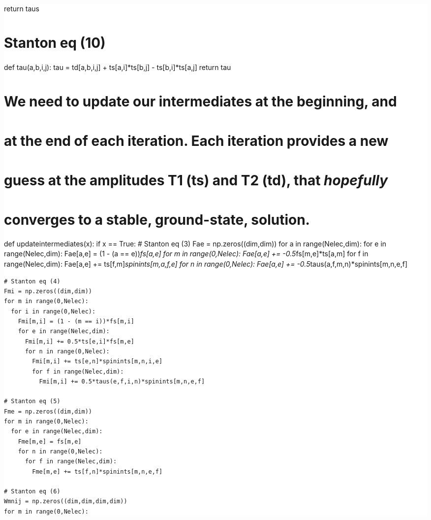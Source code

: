   return taus

# Stanton eq (10)
def tau(a,b,i,j):
  tau = td[a,b,i,j] + ts[a,i]*ts[b,j] - ts[b,i]*ts[a,j]
  return tau

# We need to update our intermediates at the beginning, and 
# at the end of each iteration. Each iteration provides a new
# guess at the amplitudes T1 (ts) and T2 (td), that *hopefully*
# converges to a stable, ground-state, solution.

def updateintermediates(x):
  if x == True:
    # Stanton eq (3)
    Fae = np.zeros((dim,dim))
    for a in range(Nelec,dim):
      for e in range(Nelec,dim):
        Fae[a,e] = (1 - (a == e))*fs[a,e]
        for m in range(0,Nelec):
          Fae[a,e] += -0.5*fs[m,e]*ts[a,m]
          for f in range(Nelec,dim):
            Fae[a,e] += ts[f,m]*spinints[m,a,f,e] 
            for n in range(0,Nelec):
              Fae[a,e] += -0.5*taus(a,f,m,n)*spinints[m,n,e,f]

    # Stanton eq (4)
    Fmi = np.zeros((dim,dim))
    for m in range(0,Nelec):
      for i in range(0,Nelec):
        Fmi[m,i] = (1 - (m == i))*fs[m,i]
        for e in range(Nelec,dim):
          Fmi[m,i] += 0.5*ts[e,i]*fs[m,e]
          for n in range(0,Nelec):
            Fmi[m,i] += ts[e,n]*spinints[m,n,i,e] 
            for f in range(Nelec,dim):
              Fmi[m,i] += 0.5*taus(e,f,i,n)*spinints[m,n,e,f]

    # Stanton eq (5)
    Fme = np.zeros((dim,dim))
    for m in range(0,Nelec):
      for e in range(Nelec,dim):
        Fme[m,e] = fs[m,e]
        for n in range(0,Nelec):
          for f in range(Nelec,dim):
            Fme[m,e] += ts[f,n]*spinints[m,n,e,f]

    # Stanton eq (6)
    Wmnij = np.zeros((dim,dim,dim,dim))
    for m in range(0,Nelec):
